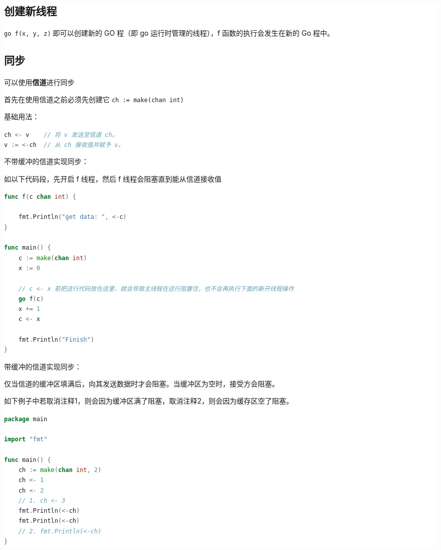 ## 创建新线程

`go f(x, y, z)` 即可以创建新的 GO 程（即 go 运行时管理的线程），f 函数的执行会发生在新的 Go 程中。

## 同步

可以使用**信道**进行同步

首先在使用信道之前必须先创建它
`ch := make(chan int)`

基础用法：
```go
ch <- v    // 将 v 发送至信道 ch。
v := <-ch  // 从 ch 接收值并赋予 v。
```

不带缓冲的信道实现同步：

如以下代码段，先开启 f 线程，然后 f 线程会阻塞直到能从信道接收值
```go
func f(c chan int) {
    
    fmt.Println("get data: ", <-c)
}

func main() {
    c := make(chan int)
    x := 0
    
    // c <- x 若把这行代码放在这里，就会导致主线程在这行阻塞住，也不会再执行下面的新开线程操作
    go f(c)
    x += 1
    c <- x

    fmt.Println("Finish")
}
```

带缓冲的信道实现同步：

仅当信道的缓冲区填满后，向其发送数据时才会阻塞。当缓冲区为空时，接受方会阻塞。

如下例子中若取消注释1，则会因为缓冲区满了阻塞，取消注释2，则会因为缓存区空了阻塞。
```go
package main

import "fmt"

func main() {
    ch := make(chan int, 2)
    ch <- 1
    ch <- 2
    // 1. ch <- 3
    fmt.Println(<-ch)
    fmt.Println(<-ch)
    // 2. fmt.Println(<-ch)
}
```
